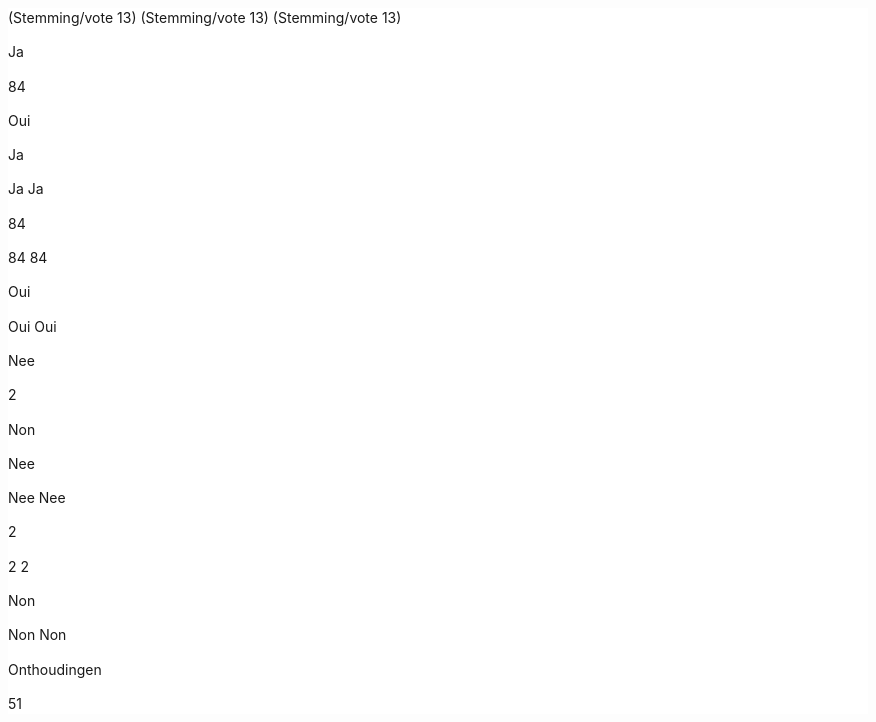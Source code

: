 (Stemming/vote 13)
(Stemming/vote 13)
(Stemming/vote 13)



Ja


84


Oui



Ja

Ja
Ja


84

84
84


Oui

Oui
Oui



Nee


2


Non



Nee

Nee
Nee


2

2
2


Non

Non
Non



Onthoudingen


51
